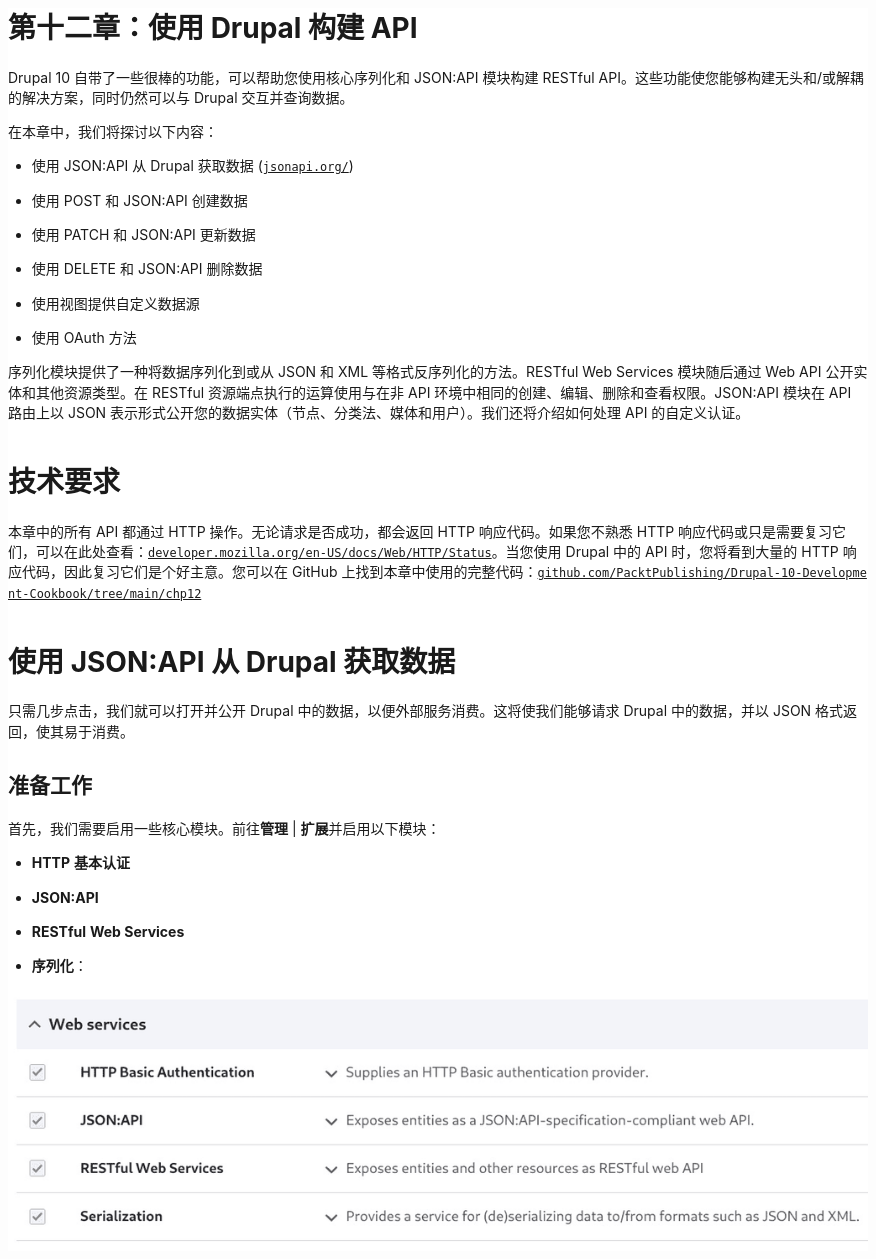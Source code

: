 

# 第十二章：使用 Drupal 构建 API

Drupal 10 自带了一些很棒的功能，可以帮助您使用核心序列化和 JSON:API 模块构建 RESTful API。这些功能使您能够构建无头和/或解耦的解决方案，同时仍然可以与 Drupal 交互并查询数据。

在本章中，我们将探讨以下内容：

+   使用 JSON:API 从 Drupal 获取数据 ([`jsonapi.org/`](https://jsonapi.org/))

+   使用 POST 和 JSON:API 创建数据

+   使用 PATCH 和 JSON:API 更新数据

+   使用 DELETE 和 JSON:API 删除数据

+   使用视图提供自定义数据源

+   使用 OAuth 方法

序列化模块提供了一种将数据序列化到或从 JSON 和 XML 等格式反序列化的方法。RESTful Web Services 模块随后通过 Web API 公开实体和其他资源类型。在 RESTful 资源端点执行的运算使用与在非 API 环境中相同的创建、编辑、删除和查看权限。JSON:API 模块在 API 路由上以 JSON 表示形式公开您的数据实体（节点、分类法、媒体和用户）。我们还将介绍如何处理 API 的自定义认证。 

# 技术要求

本章中的所有 API 都通过 HTTP 操作。无论请求是否成功，都会返回 HTTP 响应代码。如果您不熟悉 HTTP 响应代码或只是需要复习它们，可以在此处查看：[`developer.mozilla.org/en-US/docs/Web/HTTP/Status`](https://developer.mozilla.org/en-US/docs/Web/HTTP/Status)。当您使用 Drupal 中的 API 时，您将看到大量的 HTTP 响应代码，因此复习它们是个好主意。您可以在 GitHub 上找到本章中使用的完整代码：[`github.com/PacktPublishing/Drupal-10-Development-Cookbook/tree/main/chp12`](https://github.com/PacktPublishing/Drupal-10-Development-Cookbook/tree/main/chp12)

# 使用 JSON:API 从 Drupal 获取数据

只需几步点击，我们就可以打开并公开 Drupal 中的数据，以便外部服务消费。这将使我们能够请求 Drupal 中的数据，并以 JSON 格式返回，使其易于消费。

## 准备工作

首先，我们需要启用一些核心模块。前往**管理** | **扩展**并启用以下模块：

+   **HTTP** **基本认证**

+   **JSON:API**

+   **RESTful** **Web Services**

+   **序列化**：

![图 12.1 – 在 Drupal 中启用必要的模块](img/Figure_12.1_B18548.jpg)
